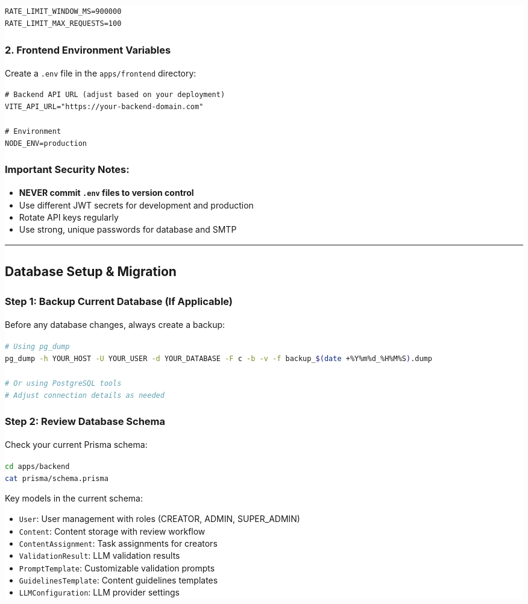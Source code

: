```env
RATE_LIMIT_WINDOW_MS=900000
RATE_LIMIT_MAX_REQUESTS=100
```

### 2. Frontend Environment Variables

Create a `.env` file in the `apps/frontend` directory:

```env
# Backend API URL (adjust based on your deployment)
VITE_API_URL="https://your-backend-domain.com"

# Environment
NODE_ENV=production
```

### Important Security Notes:
- **NEVER commit `.env` files to version control**
- Use different JWT secrets for development and production
- Rotate API keys regularly
- Use strong, unique passwords for database and SMTP

---

## Database Setup & Migration

### Step 1: Backup Current Database (If Applicable)

Before any database changes, always create a backup:

```bash
# Using pg_dump
pg_dump -h YOUR_HOST -U YOUR_USER -d YOUR_DATABASE -F c -b -v -f backup_$(date +%Y%m%d_%H%M%S).dump

# Or using PostgreSQL tools
# Adjust connection details as needed
```

### Step 2: Review Database Schema

Check your current Prisma schema:

```bash
cd apps/backend
cat prisma/schema.prisma
```

Key models in the current schema:
- `User`: User management with roles (CREATOR, ADMIN, SUPER_ADMIN)
- `Content`: Content storage with review workflow
- `ContentAssignment`: Task assignments for creators
- `ValidationResult`: LLM validation results
- `PromptTemplate`: Customizable validation prompts
- `GuidelinesTemplate`: Content guidelines templates
- `LLMConfiguration`: LLM provider settings
